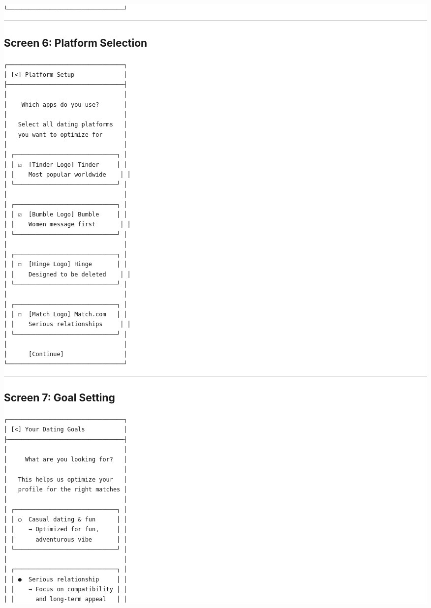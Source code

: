 ```
└─────────────────────────────────┘
```

---

## Screen 6: Platform Selection
```
┌─────────────────────────────────┐
│ [<] Platform Setup              │
├─────────────────────────────────┤
│                                 │
│    Which apps do you use?       │
│                                 │
│   Select all dating platforms   │
│   you want to optimize for      │
│                                 │
│ ┌─────────────────────────────┐ │
│ │ ☑️  [Tinder Logo] Tinder     │ │
│ │    Most popular worldwide    │ │
│ └─────────────────────────────┘ │
│                                 │
│ ┌─────────────────────────────┐ │
│ │ ☑️  [Bumble Logo] Bumble     │ │
│ │    Women message first       │ │
│ └─────────────────────────────┘ │
│                                 │
│ ┌─────────────────────────────┐ │
│ │ ☐  [Hinge Logo] Hinge       │ │
│ │    Designed to be deleted    │ │
│ └─────────────────────────────┘ │
│                                 │
│ ┌─────────────────────────────┐ │
│ │ ☐  [Match Logo] Match.com   │ │
│ │    Serious relationships     │ │
│ └─────────────────────────────┘ │
│                                 │
│      [Continue]                 │
└─────────────────────────────────┘
```

---

## Screen 7: Goal Setting
```
┌─────────────────────────────────┐
│ [<] Your Dating Goals           │
├─────────────────────────────────┤
│                                 │
│     What are you looking for?   │
│                                 │
│   This helps us optimize your   │
│   profile for the right matches │
│                                 │
│ ┌─────────────────────────────┐ │
│ │ ○  Casual dating & fun      │ │
│ │    → Optimized for fun,     │ │
│ │      adventurous vibe       │ │
│ └─────────────────────────────┘ │
│                                 │
│ ┌─────────────────────────────┐ │
│ │ ●  Serious relationship     │ │
│ │    → Focus on compatibility │ │
│ │      and long-term appeal   │ │
```